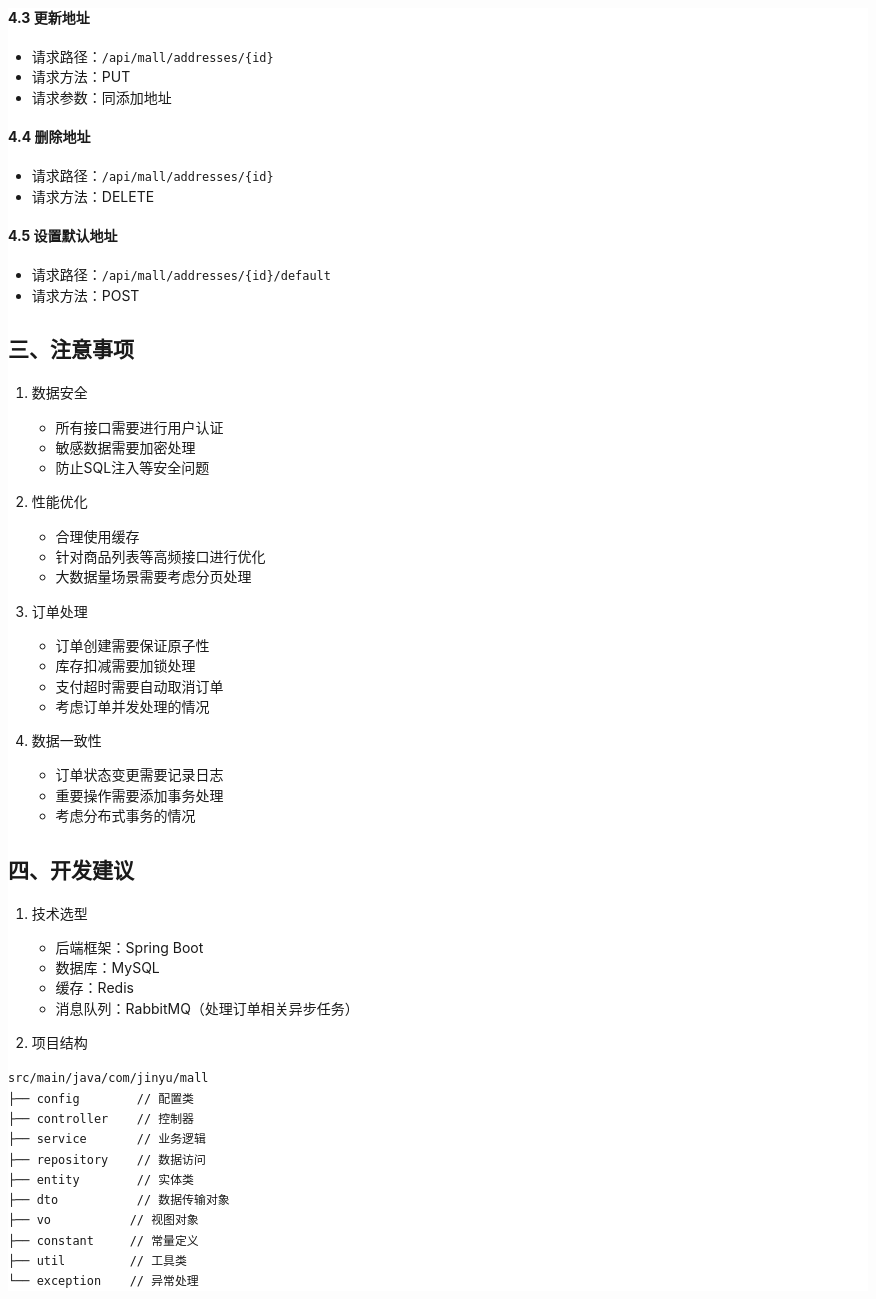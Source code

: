 #### 4.3 更新地址
- 请求路径：`/api/mall/addresses/{id}`
- 请求方法：PUT
- 请求参数：同添加地址

#### 4.4 删除地址
- 请求路径：`/api/mall/addresses/{id}`
- 请求方法：DELETE

#### 4.5 设置默认地址
- 请求路径：`/api/mall/addresses/{id}/default`
- 请求方法：POST

## 三、注意事项

1. 数据安全
   - 所有接口需要进行用户认证
   - 敏感数据需要加密处理
   - 防止SQL注入等安全问题

2. 性能优化
   - 合理使用缓存
   - 针对商品列表等高频接口进行优化
   - 大数据量场景需要考虑分页处理

3. 订单处理
   - 订单创建需要保证原子性
   - 库存扣减需要加锁处理
   - 支付超时需要自动取消订单
   - 考虑订单并发处理的情况

4. 数据一致性
   - 订单状态变更需要记录日志
   - 重要操作需要添加事务处理
   - 考虑分布式事务的情况

## 四、开发建议

1. 技术选型
   - 后端框架：Spring Boot
   - 数据库：MySQL
   - 缓存：Redis
   - 消息队列：RabbitMQ（处理订单相关异步任务）

2. 项目结构
```
src/main/java/com/jinyu/mall
├── config        // 配置类
├── controller    // 控制器
├── service       // 业务逻辑
├── repository    // 数据访问
├── entity        // 实体类
├── dto           // 数据传输对象
├── vo           // 视图对象
├── constant     // 常量定义
├── util         // 工具类
└── exception    // 异常处理
```
